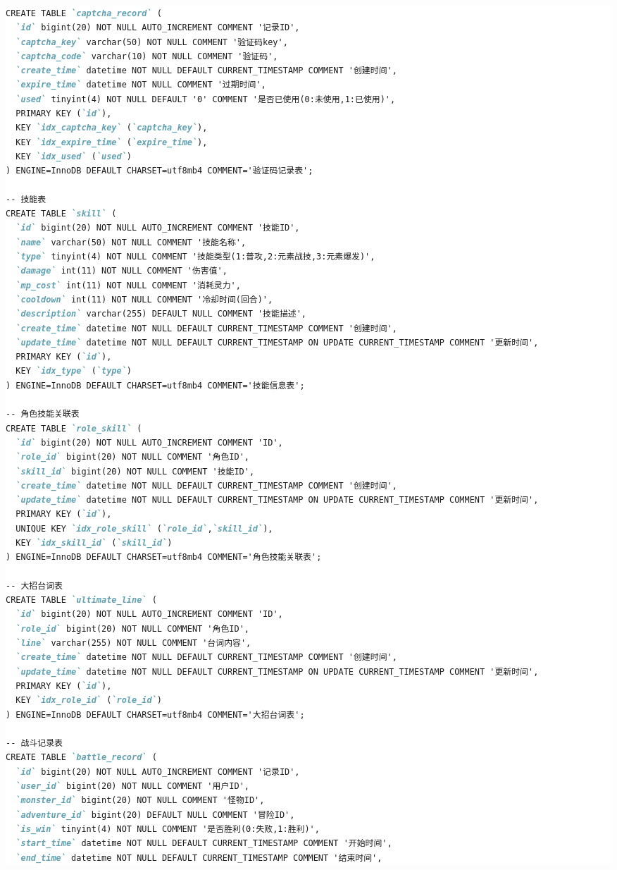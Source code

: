 ```markdown
CREATE TABLE `captcha_record` (
  `id` bigint(20) NOT NULL AUTO_INCREMENT COMMENT '记录ID',
  `captcha_key` varchar(50) NOT NULL COMMENT '验证码key',
  `captcha_code` varchar(10) NOT NULL COMMENT '验证码',
  `create_time` datetime NOT NULL DEFAULT CURRENT_TIMESTAMP COMMENT '创建时间',
  `expire_time` datetime NOT NULL COMMENT '过期时间',
  `used` tinyint(4) NOT NULL DEFAULT '0' COMMENT '是否已使用(0:未使用,1:已使用)',
  PRIMARY KEY (`id`),
  KEY `idx_captcha_key` (`captcha_key`),
  KEY `idx_expire_time` (`expire_time`),
  KEY `idx_used` (`used`)
) ENGINE=InnoDB DEFAULT CHARSET=utf8mb4 COMMENT='验证码记录表';

-- 技能表
CREATE TABLE `skill` (
  `id` bigint(20) NOT NULL AUTO_INCREMENT COMMENT '技能ID',
  `name` varchar(50) NOT NULL COMMENT '技能名称',
  `type` tinyint(4) NOT NULL COMMENT '技能类型(1:普攻,2:元素战技,3:元素爆发)',
  `damage` int(11) NOT NULL COMMENT '伤害值',
  `mp_cost` int(11) NOT NULL COMMENT '消耗灵力',
  `cooldown` int(11) NOT NULL COMMENT '冷却时间(回合)',
  `description` varchar(255) DEFAULT NULL COMMENT '技能描述',
  `create_time` datetime NOT NULL DEFAULT CURRENT_TIMESTAMP COMMENT '创建时间',
  `update_time` datetime NOT NULL DEFAULT CURRENT_TIMESTAMP ON UPDATE CURRENT_TIMESTAMP COMMENT '更新时间',
  PRIMARY KEY (`id`),
  KEY `idx_type` (`type`)
) ENGINE=InnoDB DEFAULT CHARSET=utf8mb4 COMMENT='技能信息表';

-- 角色技能关联表
CREATE TABLE `role_skill` (
  `id` bigint(20) NOT NULL AUTO_INCREMENT COMMENT 'ID',
  `role_id` bigint(20) NOT NULL COMMENT '角色ID',
  `skill_id` bigint(20) NOT NULL COMMENT '技能ID',
  `create_time` datetime NOT NULL DEFAULT CURRENT_TIMESTAMP COMMENT '创建时间',
  `update_time` datetime NOT NULL DEFAULT CURRENT_TIMESTAMP ON UPDATE CURRENT_TIMESTAMP COMMENT '更新时间',
  PRIMARY KEY (`id`),
  UNIQUE KEY `idx_role_skill` (`role_id`,`skill_id`),
  KEY `idx_skill_id` (`skill_id`)
) ENGINE=InnoDB DEFAULT CHARSET=utf8mb4 COMMENT='角色技能关联表';

-- 大招台词表
CREATE TABLE `ultimate_line` (
  `id` bigint(20) NOT NULL AUTO_INCREMENT COMMENT 'ID',
  `role_id` bigint(20) NOT NULL COMMENT '角色ID',
  `line` varchar(255) NOT NULL COMMENT '台词内容',
  `create_time` datetime NOT NULL DEFAULT CURRENT_TIMESTAMP COMMENT '创建时间',
  `update_time` datetime NOT NULL DEFAULT CURRENT_TIMESTAMP ON UPDATE CURRENT_TIMESTAMP COMMENT '更新时间',
  PRIMARY KEY (`id`),
  KEY `idx_role_id` (`role_id`)
) ENGINE=InnoDB DEFAULT CHARSET=utf8mb4 COMMENT='大招台词表';

-- 战斗记录表
CREATE TABLE `battle_record` (
  `id` bigint(20) NOT NULL AUTO_INCREMENT COMMENT '记录ID',
  `user_id` bigint(20) NOT NULL COMMENT '用户ID',
  `monster_id` bigint(20) NOT NULL COMMENT '怪物ID',
  `adventure_id` bigint(20) DEFAULT NULL COMMENT '冒险ID',
  `is_win` tinyint(4) NOT NULL COMMENT '是否胜利(0:失败,1:胜利)',
  `start_time` datetime NOT NULL DEFAULT CURRENT_TIMESTAMP COMMENT '开始时间',
  `end_time` datetime NOT NULL DEFAULT CURRENT_TIMESTAMP COMMENT '结束时间',
```